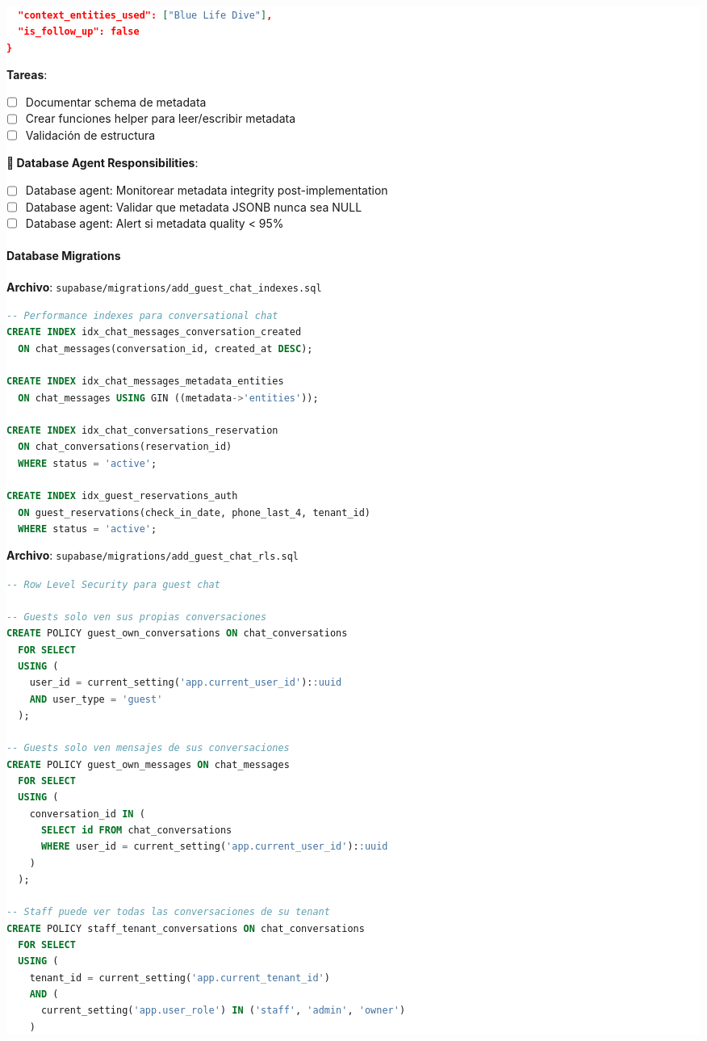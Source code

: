 ```json
  "context_entities_used": ["Blue Life Dive"],
  "is_follow_up": false
}
```

**Tareas**:
- [ ] Documentar schema de metadata
- [ ] Crear funciones helper para leer/escribir metadata
- [ ] Validación de estructura

**🤖 Database Agent Responsibilities**:
- [ ] Database agent: Monitorear metadata integrity post-implementation
- [ ] Database agent: Validar que metadata JSONB nunca sea NULL
- [ ] Database agent: Alert si metadata quality < 95%

#### Database Migrations
**Archivo**: `supabase/migrations/add_guest_chat_indexes.sql`

```sql
-- Performance indexes para conversational chat
CREATE INDEX idx_chat_messages_conversation_created
  ON chat_messages(conversation_id, created_at DESC);

CREATE INDEX idx_chat_messages_metadata_entities
  ON chat_messages USING GIN ((metadata->'entities'));

CREATE INDEX idx_chat_conversations_reservation
  ON chat_conversations(reservation_id)
  WHERE status = 'active';

CREATE INDEX idx_guest_reservations_auth
  ON guest_reservations(check_in_date, phone_last_4, tenant_id)
  WHERE status = 'active';
```

**Archivo**: `supabase/migrations/add_guest_chat_rls.sql`

```sql
-- Row Level Security para guest chat

-- Guests solo ven sus propias conversaciones
CREATE POLICY guest_own_conversations ON chat_conversations
  FOR SELECT
  USING (
    user_id = current_setting('app.current_user_id')::uuid
    AND user_type = 'guest'
  );

-- Guests solo ven mensajes de sus conversaciones
CREATE POLICY guest_own_messages ON chat_messages
  FOR SELECT
  USING (
    conversation_id IN (
      SELECT id FROM chat_conversations
      WHERE user_id = current_setting('app.current_user_id')::uuid
    )
  );

-- Staff puede ver todas las conversaciones de su tenant
CREATE POLICY staff_tenant_conversations ON chat_conversations
  FOR SELECT
  USING (
    tenant_id = current_setting('app.current_tenant_id')
    AND (
      current_setting('app.user_role') IN ('staff', 'admin', 'owner')
    )
```